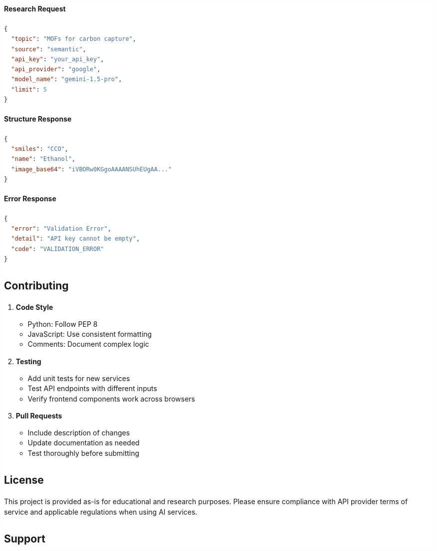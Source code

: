 #### Research Request
```json
{
  "topic": "MOFs for carbon capture",
  "source": "semantic",
  "api_key": "your_api_key",
  "api_provider": "google",
  "model_name": "gemini-1.5-pro",
  "limit": 5
}
```

#### Structure Response
```json
{
  "smiles": "CCO",
  "name": "Ethanol",
  "image_base64": "iVBORw0KGgoAAAANSUhEUgAA..."
}
```

#### Error Response
```json
{
  "error": "Validation Error",
  "detail": "API key cannot be empty",
  "code": "VALIDATION_ERROR"
}
```

## Contributing

1. **Code Style**
   - Python: Follow PEP 8
   - JavaScript: Use consistent formatting
   - Comments: Document complex logic

2. **Testing**
   - Add unit tests for new services
   - Test API endpoints with different inputs
   - Verify frontend components work across browsers

3. **Pull Requests**
   - Include description of changes
   - Update documentation as needed
   - Test thoroughly before submitting

## License

This project is provided as-is for educational and research purposes. Please ensure compliance with API provider terms of service and applicable regulations when using AI services.

## Support
